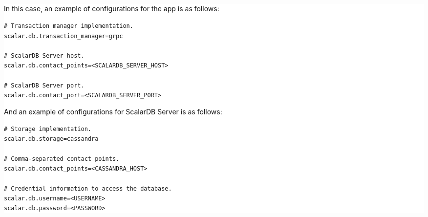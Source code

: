 In this case, an example of configurations for the app is as follows:

```properties
# Transaction manager implementation.
scalar.db.transaction_manager=grpc

# ScalarDB Server host.
scalar.db.contact_points=<SCALARDB_SERVER_HOST>

# ScalarDB Server port.
scalar.db.contact_port=<SCALARDB_SERVER_PORT>
```

And an example of configurations for ScalarDB Server is as follows:

```properties
# Storage implementation.
scalar.db.storage=cassandra

# Comma-separated contact points.
scalar.db.contact_points=<CASSANDRA_HOST>

# Credential information to access the database.
scalar.db.username=<USERNAME>
scalar.db.password=<PASSWORD>
```
